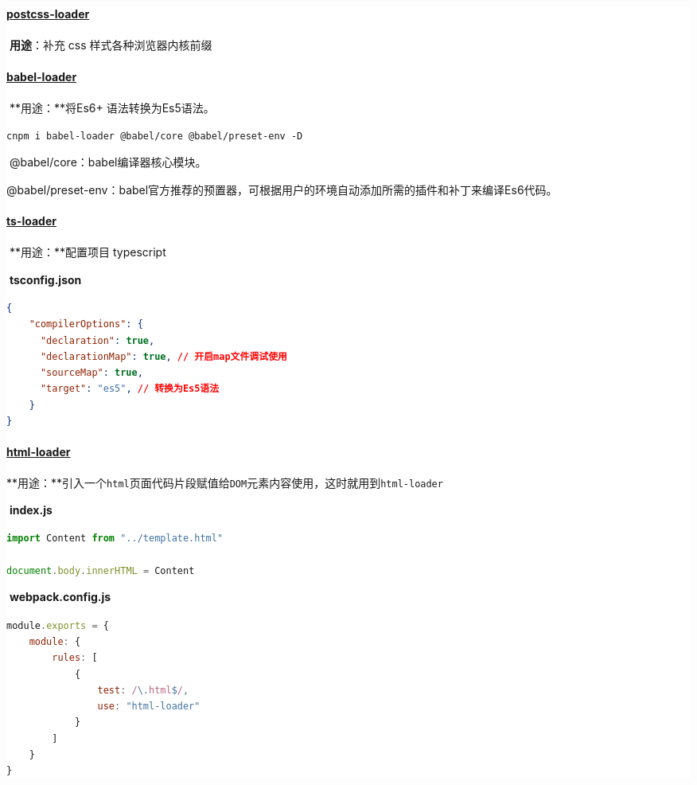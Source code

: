 

#### [postcss-loader](https://www.npmjs.com/package/postcss-loader)

​	**用途**：补充 css 样式各种浏览器内核前缀



#### [babel-loader](https://www.npmjs.com/package/babel-loader)

​	**用途：**将Es6+ 语法转换为Es5语法。

```
cnpm i babel-loader @babel/core @babel/preset-env -D
```

​	@babel/core：babel编译器核心模块。

​	@babel/preset-env：babel官方推荐的预置器，可根据用户的环境自动添加所需的插件和补丁来编译Es6代码。



#### [ts-loader](https://www.npmjs.com/package/ts-loader)

​	**用途：**配置项目 typescript

​	**tsconfig.json**

```json
{
    "compilerOptions": {
      "declaration": true,
      "declarationMap": true, // 开启map文件调试使用
      "sourceMap": true,
      "target": "es5", // 转换为Es5语法
    }
}  
```



#### [html-loader](https://www.npmjs.com/package/html-loader)

​	**用途：**引入一个`html`页面代码片段赋值给`DOM`元素内容使用，这时就用到`html-loader`

​	**index.js**

```javascript
import Content from "../template.html"

document.body.innerHTML = Content
```

​	**webpack.config.js**

```javascript
module.exports = {
    module: {
        rules: [
            {
                test: /\.html$/,
                use: "html-loader"
            }
        ]
    }
}
```

